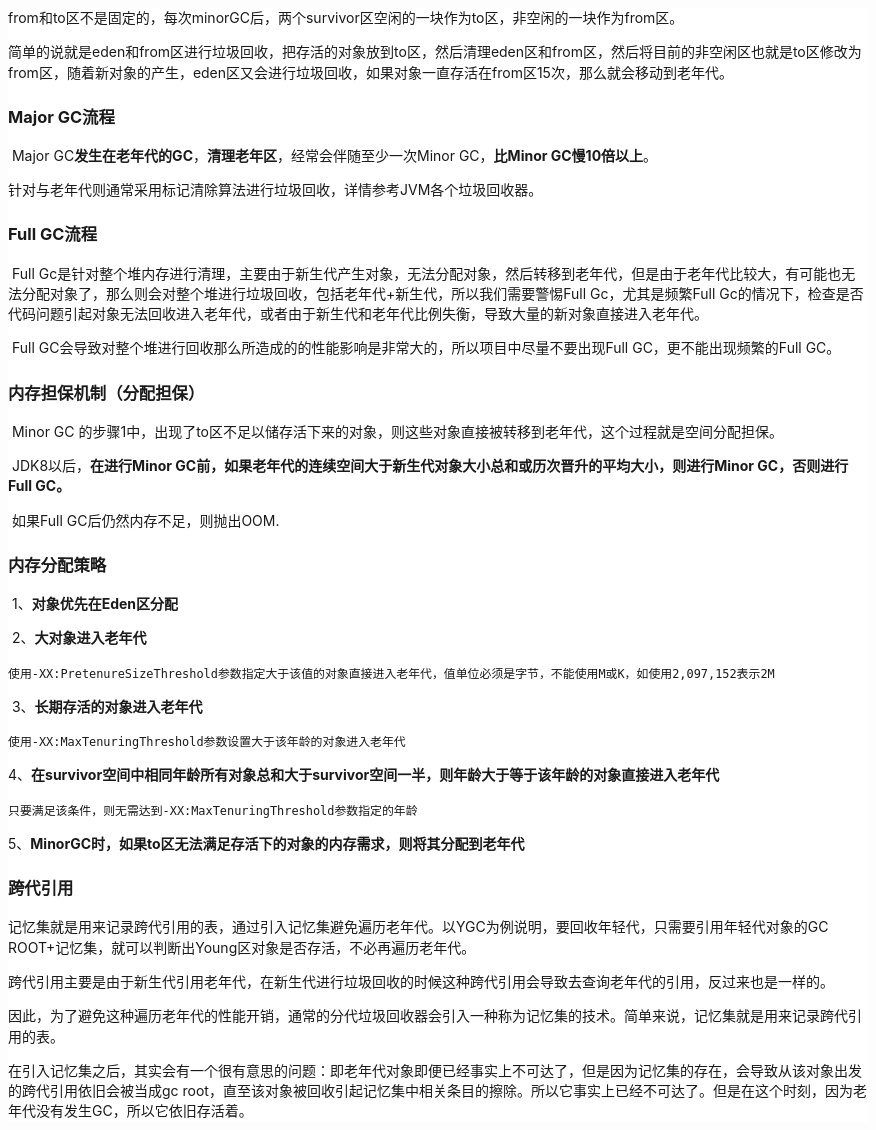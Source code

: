 ​		from和to区不是固定的，每次minorGC后，两个survivor区空闲的一块作为to区，非空闲的一块作为from区。

​		简单的说就是eden和from区进行垃圾回收，把存活的对象放到to区，然后清理eden区和from区，然后将目前的非空闲区也就是to区修改为from区，随着新对象的产生，eden区又会进行垃圾回收，如果对象一直存活在from区15次，那么就会移动到老年代。

### Major GC流程

​		Major GC**发生在老年代的GC**，**清理老年区**，经常会伴随至少一次Minor GC，**比Minor GC慢10倍以上**。

​		针对与老年代则通常采用标记清除算法进行垃圾回收，详情参考JVM各个垃圾回收器。

### **Full GC流程** 

​		Full Gc是针对整个堆内存进行清理，主要由于新生代产生对象，无法分配对象，然后转移到老年代，但是由于老年代比较大，有可能也无法分配对象了，那么则会对整个堆进行垃圾回收，包括老年代+新生代，所以我们需要警惕Full Gc，尤其是频繁Full Gc的情况下，检查是否代码问题引起对象无法回收进入老年代，或者由于新生代和老年代比例失衡，导致大量的新对象直接进入老年代。

​		Full GC会导致对整个堆进行回收那么所造成的的性能影响是非常大的，所以项目中尽量不要出现Full GC，更不能出现频繁的Full GC。

### 内存担保机制（分配担保）

​		Minor GC 的步骤1中，出现了to区不足以储存活下来的对象，则这些对象直接被转移到老年代，这个过程就是空间分配担保。

​		JDK8以后，**在进行Minor GC前，如果老年代的连续空间大于新生代对象大小总和或历次晋升的平均大小，则进行Minor GC，否则进行Full GC。**

​		如果Full GC后仍然内存不足，则抛出OOM.

### 内存分配策略

​		1、**对象优先在Eden区分配**

​		2、**大对象进入老年代**

```
使用-XX:PretenureSizeThreshold参数指定大于该值的对象直接进入老年代，值单位必须是字节，不能使用M或K，如使用2,097,152‬表示2M
```

​		3、**长期存活的对象进入老年代**

```
使用-XX:MaxTenuringThreshold参数设置大于该年龄的对象进入老年代
```

​		4、**在survivor空间中相同年龄所有对象总和大于survivor空间一半，则年龄大于等于该年龄的对象直接进入老年代**

```
只要满足该条件，则无需达到-XX:MaxTenuringThreshold参数指定的年龄
```

​		5、**MinorGC时，如果to区无法满足存活下的对象的内存需求，则将其分配到老年代**

### 跨代引用

​		记忆集就是用来记录跨代引用的表，通过引入记忆集避免遍历老年代。以YGC为例说明，要回收年轻代，只需要引用年轻代对象的GC ROOT+记忆集，就可以判断出Young区对象是否存活，不必再遍历老年代。

​		跨代引用主要是由于新生代引用老年代，在新生代进行垃圾回收的时候这种跨代引用会导致去查询老年代的引用，反过来也是一样的。

​		因此，为了避免这种遍历老年代的性能开销，通常的分代垃圾回收器会引入一种称为记忆集的技术。简单来说，记忆集就是用来记录跨代引用的表。

​		在引入记忆集之后，其实会有一个很有意思的问题：即老年代对象即便已经事实上不可达了，但是因为记忆集的存在，会导致从该对象出发的跨代引用依旧会被当成gc root，直至该对象被回收引起记忆集中相关条目的擦除。所以它事实上已经不可达了。但是在这个时刻，因为老年代没有发生GC，所以它依旧存活着。
